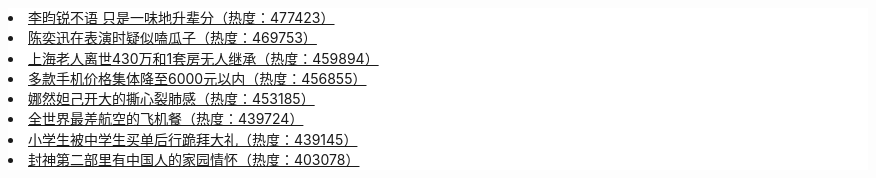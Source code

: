 <li>
<a href="https://s.weibo.com/weibo?q=%23%E6%9D%8E%E6%98%80%E9%94%90%E4%B8%8D%E8%AF%AD%20%E5%8F%AA%E6%98%AF%E4%B8%80%E5%91%B3%E5%9C%B0%E5%8D%87%E8%BE%88%E5%88%86%23" target="weibo">
李昀锐不语 只是一味地升辈分（热度：477423）
</a>
</li>

<li>
<a href="https://s.weibo.com/weibo?q=%23%E9%99%88%E5%A5%95%E8%BF%85%E5%9C%A8%E8%A1%A8%E6%BC%94%E6%97%B6%E7%96%91%E4%BC%BC%E5%97%91%E7%93%9C%E5%AD%90%23" target="weibo">
陈奕迅在表演时疑似嗑瓜子（热度：469753）
</a>
</li>

<li>
<a href="https://s.weibo.com/weibo?q=%23%E4%B8%8A%E6%B5%B7%E8%80%81%E4%BA%BA%E7%A6%BB%E4%B8%96430%E4%B8%87%E5%92%8C1%E5%A5%97%E6%88%BF%E6%97%A0%E4%BA%BA%E7%BB%A7%E6%89%BF%23" target="weibo">
上海老人离世430万和1套房无人继承（热度：459894）
</a>
</li>

<li>
<a href="https://s.weibo.com/weibo?q=%23%E5%A4%9A%E6%AC%BE%E6%89%8B%E6%9C%BA%E4%BB%B7%E6%A0%BC%E9%9B%86%E4%BD%93%E9%99%8D%E8%87%B36000%E5%85%83%E4%BB%A5%E5%86%85%23" target="weibo">
多款手机价格集体降至6000元以内（热度：456855）
</a>
</li>

<li>
<a href="https://s.weibo.com/weibo?q=%23%E5%A8%9C%E7%84%B6%E5%A6%B2%E5%B7%B1%E5%BC%80%E5%A4%A7%E7%9A%84%E6%92%95%E5%BF%83%E8%A3%82%E8%82%BA%E6%84%9F%23" target="weibo">
娜然妲己开大的撕心裂肺感（热度：453185）
</a>
</li>

<li>
<a href="https://s.weibo.com/weibo?q=%23%E5%85%A8%E4%B8%96%E7%95%8C%E6%9C%80%E5%B7%AE%E8%88%AA%E7%A9%BA%E7%9A%84%E9%A3%9E%E6%9C%BA%E9%A4%90%23" target="weibo">
全世界最差航空的飞机餐（热度：439724）
</a>
</li>

<li>
<a href="https://s.weibo.com/weibo?q=%23%E5%B0%8F%E5%AD%A6%E7%94%9F%E8%A2%AB%E4%B8%AD%E5%AD%A6%E7%94%9F%E4%B9%B0%E5%8D%95%E5%90%8E%E8%A1%8C%E8%B7%AA%E6%8B%9C%E5%A4%A7%E7%A4%BC%23" target="weibo">
小学生被中学生买单后行跪拜大礼（热度：439145）
</a>
</li>

<li>
<a href="https://s.weibo.com/weibo?q=%23%E5%B0%81%E7%A5%9E%E7%AC%AC%E4%BA%8C%E9%83%A8%E9%87%8C%E6%9C%89%E4%B8%AD%E5%9B%BD%E4%BA%BA%E7%9A%84%E5%AE%B6%E5%9B%AD%E6%83%85%E6%80%80%23" target="weibo">
封神第二部里有中国人的家园情怀（热度：403078）
</a>
</li>
